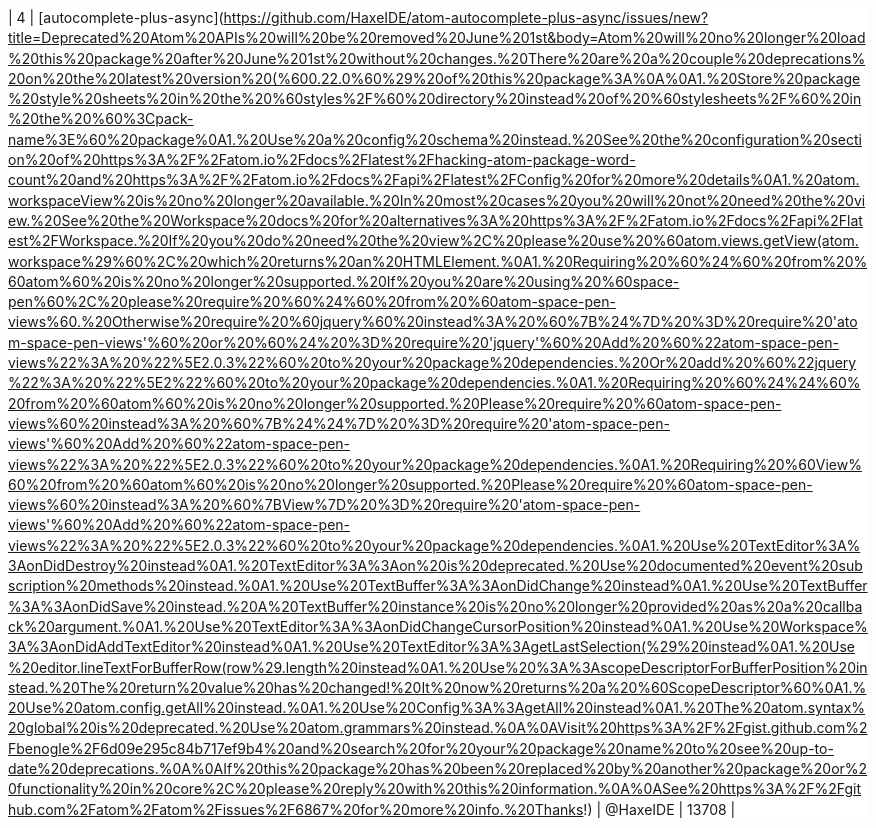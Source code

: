 | 4 | [autocomplete-plus-async](https://github.com/HaxeIDE/atom-autocomplete-plus-async/issues/new?title=Deprecated%20Atom%20APIs%20will%20be%20removed%20June%201st&body=Atom%20will%20no%20longer%20load%20this%20package%20after%20June%201st%20without%20changes.%20There%20are%20a%20couple%20deprecations%20on%20the%20latest%20version%20(%600.22.0%60%29%20of%20this%20package%3A%0A%0A1.%20Store%20package%20style%20sheets%20in%20the%20%60styles%2F%60%20directory%20instead%20of%20%60stylesheets%2F%60%20in%20the%20%60%3Cpack-name%3E%60%20package%0A1.%20Use%20a%20config%20schema%20instead.%20See%20the%20configuration%20section%20of%20https%3A%2F%2Fatom.io%2Fdocs%2Flatest%2Fhacking-atom-package-word-count%20and%20https%3A%2F%2Fatom.io%2Fdocs%2Fapi%2Flatest%2FConfig%20for%20more%20details%0A1.%20atom.workspaceView%20is%20no%20longer%20available.%20In%20most%20cases%20you%20will%20not%20need%20the%20view.%20See%20the%20Workspace%20docs%20for%20alternatives%3A%20https%3A%2F%2Fatom.io%2Fdocs%2Fapi%2Flatest%2FWorkspace.%20If%20you%20do%20need%20the%20view%2C%20please%20use%20%60atom.views.getView(atom.workspace%29%60%2C%20which%20returns%20an%20HTMLElement.%0A1.%20Requiring%20%60%24%60%20from%20%60atom%60%20is%20no%20longer%20supported.%20If%20you%20are%20using%20%60space-pen%60%2C%20please%20require%20%60%24%60%20from%20%60atom-space-pen-views%60.%20Otherwise%20require%20%60jquery%60%20instead%3A%20%60%7B%24%7D%20%3D%20require%20'atom-space-pen-views'%60%20or%20%60%24%20%3D%20require%20'jquery'%60%20Add%20%60%22atom-space-pen-views%22%3A%20%22%5E2.0.3%22%60%20to%20your%20package%20dependencies.%20Or%20add%20%60%22jquery%22%3A%20%22%5E2%22%60%20to%20your%20package%20dependencies.%0A1.%20Requiring%20%60%24%24%60%20from%20%60atom%60%20is%20no%20longer%20supported.%20Please%20require%20%60atom-space-pen-views%60%20instead%3A%20%60%7B%24%24%7D%20%3D%20require%20'atom-space-pen-views'%60%20Add%20%60%22atom-space-pen-views%22%3A%20%22%5E2.0.3%22%60%20to%20your%20package%20dependencies.%0A1.%20Requiring%20%60View%60%20from%20%60atom%60%20is%20no%20longer%20supported.%20Please%20require%20%60atom-space-pen-views%60%20instead%3A%20%60%7BView%7D%20%3D%20require%20'atom-space-pen-views'%60%20Add%20%60%22atom-space-pen-views%22%3A%20%22%5E2.0.3%22%60%20to%20your%20package%20dependencies.%0A1.%20Use%20TextEditor%3A%3AonDidDestroy%20instead%0A1.%20TextEditor%3A%3Aon%20is%20deprecated.%20Use%20documented%20event%20subscription%20methods%20instead.%0A1.%20Use%20TextBuffer%3A%3AonDidChange%20instead%0A1.%20Use%20TextBuffer%3A%3AonDidSave%20instead.%20A%20TextBuffer%20instance%20is%20no%20longer%20provided%20as%20a%20callback%20argument.%0A1.%20Use%20TextEditor%3A%3AonDidChangeCursorPosition%20instead%0A1.%20Use%20Workspace%3A%3AonDidAddTextEditor%20instead%0A1.%20Use%20TextEditor%3A%3AgetLastSelection(%29%20instead%0A1.%20Use%20editor.lineTextForBufferRow(row%29.length%20instead%0A1.%20Use%20%3A%3AscopeDescriptorForBufferPosition%20instead.%20The%20return%20value%20has%20changed!%20It%20now%20returns%20a%20%60ScopeDescriptor%60%0A1.%20Use%20atom.config.getAll%20instead.%0A1.%20Use%20Config%3A%3AgetAll%20instead%0A1.%20The%20atom.syntax%20global%20is%20deprecated.%20Use%20atom.grammars%20instead.%0A%0AVisit%20https%3A%2F%2Fgist.github.com%2Fbenogle%2F6d09e295c84b717ef9b4%20and%20search%20for%20your%20package%20name%20to%20see%20up-to-date%20deprecations.%0A%0AIf%20this%20package%20has%20been%20replaced%20by%20another%20package%20or%20functionality%20in%20core%2C%20please%20reply%20with%20this%20information.%0A%0ASee%20https%3A%2F%2Fgithub.com%2Fatom%2Fatom%2Fissues%2F6867%20for%20more%20info.%20Thanks!) | @HaxeIDE | 13708 |